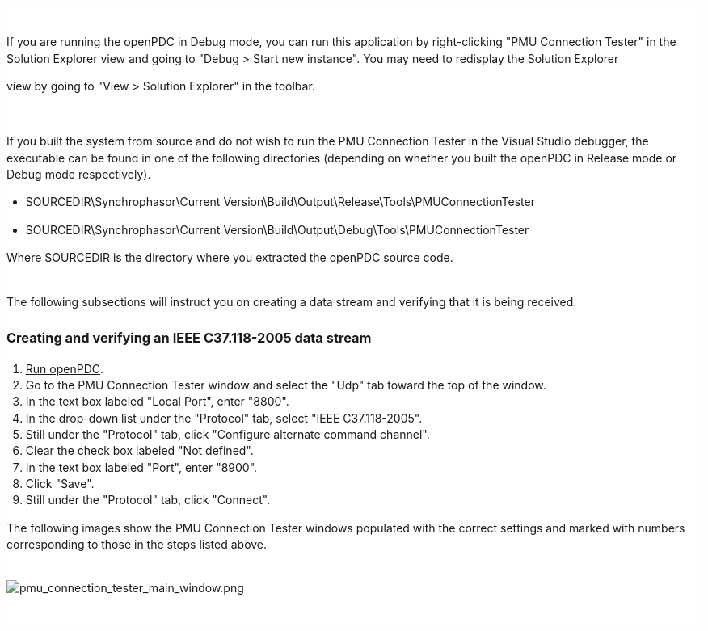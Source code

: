 <br>

If you are running the openPDC in Debug mode, you can run this application by right-clicking &quot;PMU Connection Tester&quot; in the Solution Explorer view and going to &quot;Debug &gt; Start new instance&quot;. You may need to redisplay the Solution Explorer

 view by going to &quot;View &gt; Solution Explorer&quot; in the toolbar.<br>

<br>

If you built the system from source and do not wish to run the PMU Connection Tester in the Visual Studio debugger, the executable can be found in one of the following directories (depending on whether you built the openPDC in Release mode or Debug mode respectively).</p>

<ul>

<li><span class="codeInline">SOURCEDIR\Synchrophasor\Current Version\Build\Output\Release\Tools\PMUConnectionTester

</span></li><li><span class="codeInline">SOURCEDIR\Synchrophasor\Current Version\Build\Output\Debug\Tools\PMUConnectionTester

</span></li></ul>

<p>Where SOURCEDIR is the directory where you extracted the openPDC source code.<br>

<br>

The following subsections will instruct you on creating a data stream and verifying that it is being received.</p>

<h3><a name="create_and_verify_ieee_c37_118_2005_data_stream"></a>Creating and verifying an IEEE C37.118-2005 data stream</h3>

<ol>

<li><a href="https://github.com/GridProtectionAlliance/openPDC/tree/master/Source/Documentation/wiki/Getting_Started.md#run_openpdc">Run openPDC</a>.

</li><li>Go to the PMU Connection Tester window and select the &quot;Udp&quot; tab toward the top of the window.

</li><li>In the text box labeled &quot;Local Port&quot;, enter &quot;8800&quot;. </li><li>In the drop-down list under the &quot;Protocol&quot; tab, select &quot;IEEE C37.118-2005&quot;.

</li><li>Still under the &quot;Protocol&quot; tab, click &quot;Configure alternate command channel&quot;.

</li><li>Clear the check box labeled &quot;Not defined&quot;. </li><li>In the text box labeled &quot;Port&quot;, enter &quot;8900&quot;. </li><li>Click &quot;Save&quot;. </li><li>Still under the &quot;Protocol&quot; tab, click &quot;Connect&quot;. </li></ol>

<p>The following images show the PMU Connection Tester windows populated with the correct settings and marked with numbers corresponding to those in the steps listed above.<br>

<br>

<img title="pmu_connection_tester_main_window.png" src="https://github.com/GridProtectionAlliance/openPDC/blob/master/Source/Documentation/wiki/Getting_Started.files/pmu_connection_tester_main_window.png" alt="pmu_connection_tester_main_window.png"><br>

<br>
